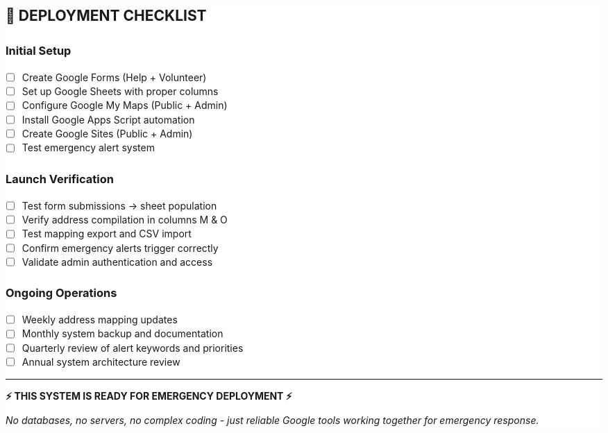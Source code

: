 
## 🚀 **DEPLOYMENT CHECKLIST**

### **Initial Setup**
- [ ] Create Google Forms (Help + Volunteer)
- [ ] Set up Google Sheets with proper columns
- [ ] Configure Google My Maps (Public + Admin)
- [ ] Install Google Apps Script automation
- [ ] Create Google Sites (Public + Admin)
- [ ] Test emergency alert system

### **Launch Verification**
- [ ] Test form submissions → sheet population
- [ ] Verify address compilation in columns M & O
- [ ] Test mapping export and CSV import
- [ ] Confirm emergency alerts trigger correctly
- [ ] Validate admin authentication and access

### **Ongoing Operations**
- [ ] Weekly address mapping updates
- [ ] Monthly system backup and documentation
- [ ] Quarterly review of alert keywords and priorities
- [ ] Annual system architecture review

---

**⚡ THIS SYSTEM IS READY FOR EMERGENCY DEPLOYMENT ⚡**

*No databases, no servers, no complex coding - just reliable Google tools working together for emergency response.*
